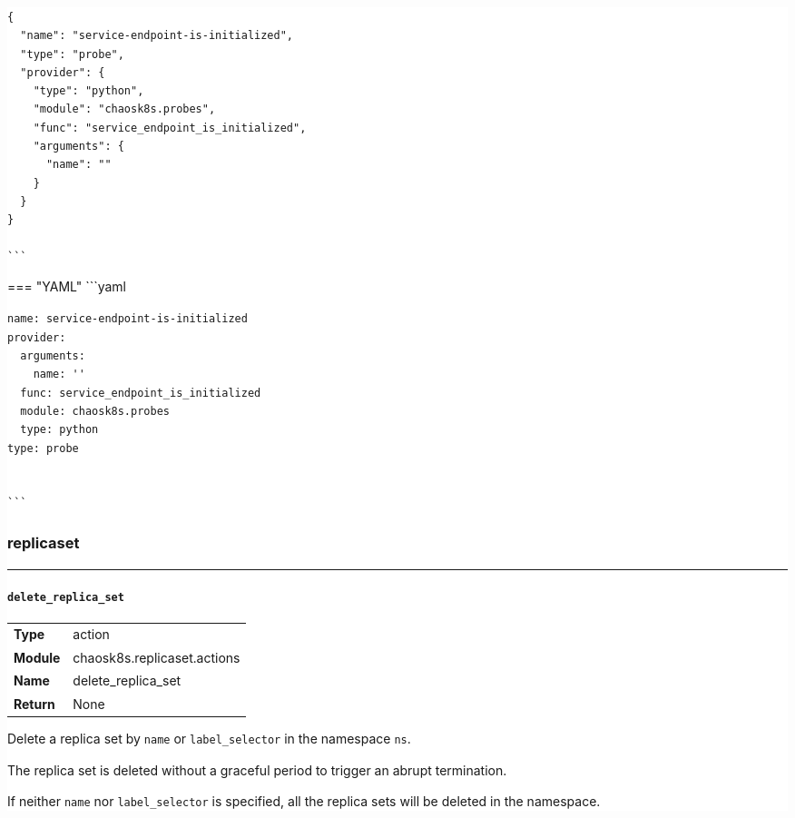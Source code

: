     {
      "name": "service-endpoint-is-initialized",
      "type": "probe",
      "provider": {
        "type": "python",
        "module": "chaosk8s.probes",
        "func": "service_endpoint_is_initialized",
        "arguments": {
          "name": ""
        }
      }
    }
    
    ```
=== "YAML"
    ```yaml

    name: service-endpoint-is-initialized
    provider:
      arguments:
        name: ''
      func: service_endpoint_is_initialized
      module: chaosk8s.probes
      type: python
    type: probe
    

    ```




### replicaset



***

#### `delete_replica_set`

|                       |               |
| --------------------- | ------------- |
| **Type**              | action |
| **Module**            | chaosk8s.replicaset.actions |
| **Name**              | delete_replica_set |
| **Return**              | None |


Delete a replica set by `name` or `label_selector` in the namespace `ns`.

The replica set is deleted without a graceful period to trigger an abrupt
termination.

If neither `name` nor `label_selector` is specified, all the replica sets
will be deleted in the namespace.

